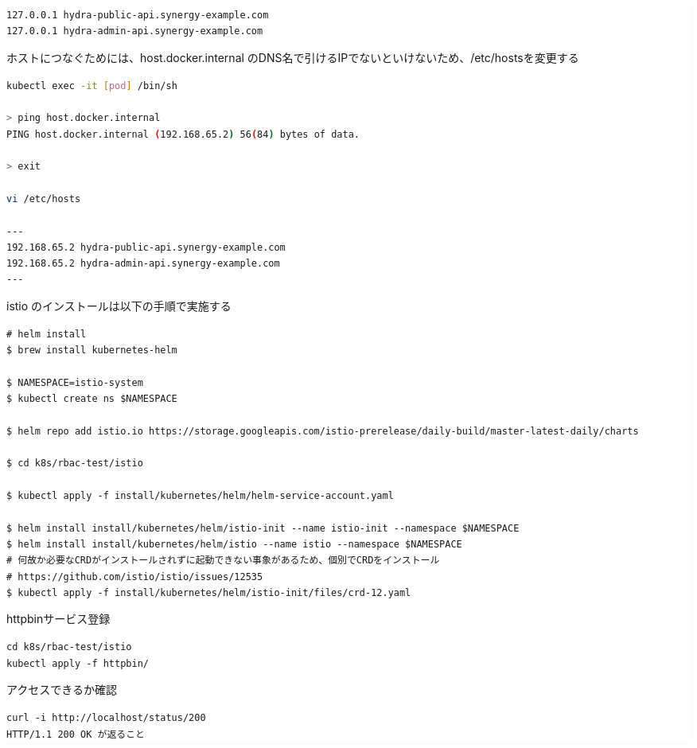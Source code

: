 ```bash
127.0.0.1 hydra-public-api.synergy-example.com
127.0.0.1 hydra-admin-api.synergy-example.com
```

ホストにつなぐためには、host.docker.internal のDNS名で引けるIPでないといけないため、/etc/hostsを変更する

```bash
kubectl exec -it [pod] /bin/sh

> ping host.docker.internal
PING host.docker.internal (192.168.65.2) 56(84) bytes of data.

> exit

vi /etc/hosts

---
192.168.65.2 hydra-public-api.synergy-example.com
192.168.65.2 hydra-admin-api.synergy-example.com
---
```

istio のインストールは以下の手順で実施する

```
# helm install
$ brew install kubernetes-helm

$ NAMESPACE=istio-system
$ kubectl create ns $NAMESPACE

$ helm repo add istio.io https://storage.googleapis.com/istio-prerelease/daily-build/master-latest-daily/charts

$ cd k8s/rbac-test/istio

$ kubectl apply -f install/kubernetes/helm/helm-service-account.yaml

$ helm install install/kubernetes/helm/istio-init --name istio-init --namespace $NAMESPACE
$ helm install install/kubernetes/helm/istio --name istio --namespace $NAMESPACE
# 何故か必要なCRDがインストールされずに起動できない事象があるため、個別でCRDをインストール
# https://github.com/istio/istio/issues/12535
$ kubectl apply -f install/kubernetes/helm/istio-init/files/crd-12.yaml
```

httpbinサービス登録

```
cd k8s/rbac-test/istio
kubectl apply -f httpbin/
```

アクセスできるか確認

```
curl -i http://localhost/status/200
HTTP/1.1 200 OK が返ること
```
